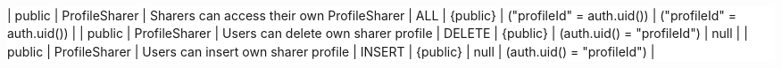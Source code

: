 | public      | ProfileSharer                     | Sharers can access their own ProfileSharer                      | ALL          | {public}        | ("profileId" = auth.uid())                                                                                                                                                                                                                                                                                                                                                                                                                                                                                                                                                                                                                                                                                                                                                                                                                                                                                                                                                                                                        | ("profileId" = auth.uid())                                                                                                                                                                                                                                                                                                                                                                                                |
| public      | ProfileSharer                     | Users can delete own sharer profile                             | DELETE       | {public}        | (auth.uid() = "profileId")                                                                                                                                                                                                                                                                                                                                                                                                                                                                                                                                                                                                                                                                                                                                                                                                                                                                                                                                                                                                        | null                                                                                                                                                                                                                                                                                                                                                                                                                      |
| public      | ProfileSharer                     | Users can insert own sharer profile                             | INSERT       | {public}        | null                                                                                                                                                                                                                                                                                                                                                                                                                                                                                                                                                                                                                                                                                                                                                                                                                                                                                                                                                                                                                              | (auth.uid() = "profileId")                                                                                                                                                                                                                                                                                                                                                                                                |